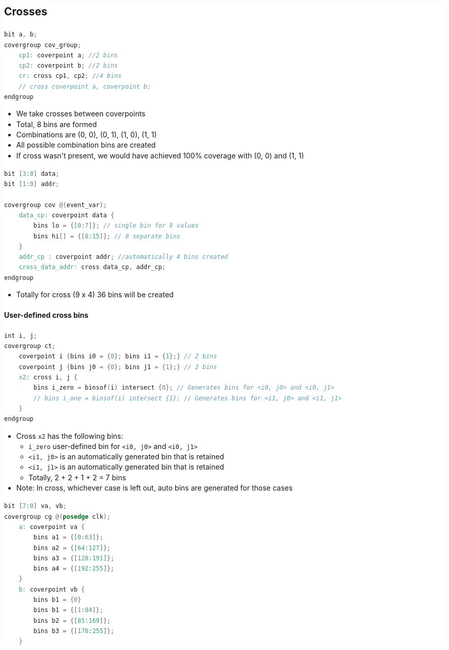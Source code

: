 ## Crosses
```verilog
bit a, b;
covergroup cov_group;
	cp1: coverpoint a; //2 bins
	cp2: coverpoint b; //2 bins
	cr: cross cp1, cp2; //4 bins
	// cross coverpoint a, coverpoint b;
endgroup
```
- We take crosses between coverpoints
- Total, 8 bins are formed
- Combinations are (0, 0), (0, 1), (1, 0), (1, 1) 
- All possible combination bins are created
- If cross wasn't present, we would have achieved 100% coverage with (0, 0) and (1, 1)

```verilog
bit [3:0] data;
bit [1:0] addr;

covergroup cov @(event_var);
	data_cp: coverpoint data {
		bins lo = {[0:7]}; // single bin for 8 values
		bins hi[] = {[8:15]}; // 8 separate bins
	}
	addr_cp : coverpoint addr; //automatically 4 bins created
	cross_data_addr: cross data_cp, addr_cp;
endgroup
```
- Totally for cross (9 x 4) 36 bins will be created

#### User-defined cross bins
```verilog
int i, j;
covergroup ct;
	coverpoint i {bins i0 = {0}; bins i1 = {1};} // 2 bins 
	coverpoint j {bins j0 = {0}; bins j1 = {1};} // 2 bins
	x2: cross i, j {
		bins i_zero = binsof(i) intersect {0}; // Generates bins for <i0, j0> and <i0, j1>
		// bins i_one = binsof(i) intersect {1}; // Generates bins for <i1, j0> and <i1, j1>	
	}
endgroup
```
- Cross `x2` has the following bins:
	- `i_zero` user-defined bin for `<i0, j0>` and `<i0, j1>`
	- `<i1, j0>` is an automatically generated bin that is retained
	- `<i1, j1>` is an automatically generated bin that is retained
	- Totally, 2 + 2 + 1 + 2 = 7 bins
- Note: In cross, whichever case is left out, auto bins are generated for those cases

```verilog
bit [7:0] va, vb;
covergroup cg @(posedge clk);
	a: coverpoint va {
		bins a1 = {[0:63]};
		bins a2 = {[64:127]};
		bins a3 = {[128:191]};
		bins a4 = {[192:255]};
	}
	b: coverpoint vb {
		bins b1 = {0}
		bins b1 = {[1:84]};
		bins b2 = {[85:169]};
		bins b3 = {[170:255]};
	}
```